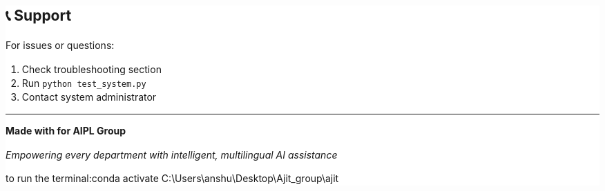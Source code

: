 ## 📞 Support

For issues or questions:
1. Check troubleshooting section
2. Run `python test_system.py`
3. Contact system administrator

---

**Made with  for AIPL Group**

*Empowering every department with intelligent, multilingual AI assistance*

to run the terminal:conda activate C:\Users\anshu\Desktop\Ajit_group\ajit